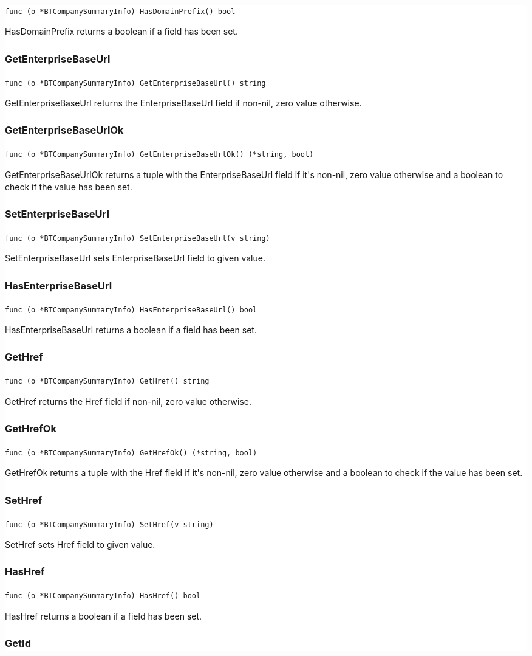 `func (o *BTCompanySummaryInfo) HasDomainPrefix() bool`

HasDomainPrefix returns a boolean if a field has been set.

### GetEnterpriseBaseUrl

`func (o *BTCompanySummaryInfo) GetEnterpriseBaseUrl() string`

GetEnterpriseBaseUrl returns the EnterpriseBaseUrl field if non-nil, zero value otherwise.

### GetEnterpriseBaseUrlOk

`func (o *BTCompanySummaryInfo) GetEnterpriseBaseUrlOk() (*string, bool)`

GetEnterpriseBaseUrlOk returns a tuple with the EnterpriseBaseUrl field if it's non-nil, zero value otherwise
and a boolean to check if the value has been set.

### SetEnterpriseBaseUrl

`func (o *BTCompanySummaryInfo) SetEnterpriseBaseUrl(v string)`

SetEnterpriseBaseUrl sets EnterpriseBaseUrl field to given value.

### HasEnterpriseBaseUrl

`func (o *BTCompanySummaryInfo) HasEnterpriseBaseUrl() bool`

HasEnterpriseBaseUrl returns a boolean if a field has been set.

### GetHref

`func (o *BTCompanySummaryInfo) GetHref() string`

GetHref returns the Href field if non-nil, zero value otherwise.

### GetHrefOk

`func (o *BTCompanySummaryInfo) GetHrefOk() (*string, bool)`

GetHrefOk returns a tuple with the Href field if it's non-nil, zero value otherwise
and a boolean to check if the value has been set.

### SetHref

`func (o *BTCompanySummaryInfo) SetHref(v string)`

SetHref sets Href field to given value.

### HasHref

`func (o *BTCompanySummaryInfo) HasHref() bool`

HasHref returns a boolean if a field has been set.

### GetId
